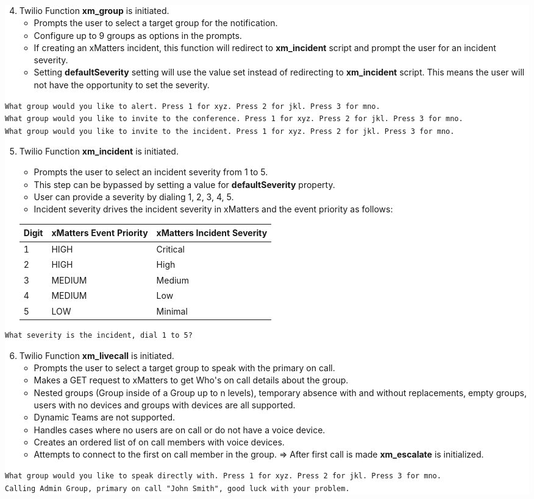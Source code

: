 4. Twilio Function **xm_group** is initiated.
   - Prompts the user to select a target group for the notification.
   - Configure up to 9 groups as options in the prompts.
   - If creating an xMatters incident, this function will redirect to **xm_incident** script and prompt the user for an incident severity.
   - Setting **defaultSeverity** setting will use the value set instead of redirecting to **xm_incident** script. This means the user will not have the opportunity to set the severity.

```
What group would you like to alert. Press 1 for xyz. Press 2 for jkl. Press 3 for mno.
What group would you like to invite to the conference. Press 1 for xyz. Press 2 for jkl. Press 3 for mno.
What group would you like to invite to the incident. Press 1 for xyz. Press 2 for jkl. Press 3 for mno.
```

5. Twilio Function **xm_incident** is initiated.

   - Prompts the user to select an incident severity from 1 to 5.
   - This step can be bypassed by setting a value for **defaultSeverity** property.
   - User can provide a severity by dialing 1, 2, 3, 4, 5.
   - Incident severity drives the incident severity in xMatters and the event priority as follows:

   | Digit | xMatters Event Priority | xMatters Incident Severity |
   | ----- | ----------------------- | -------------------------- |
   | 1     | HIGH                    | Critical                   |
   | 2     | HIGH                    | High                       |
   | 3     | MEDIUM                  | Medium                     |
   | 4     | MEDIUM                  | Low                        |
   | 5     | LOW                     | Minimal                    |

```
What severity is the incident, dial 1 to 5?
```

6. Twilio Function **xm_livecall** is initiated.
   - Prompts the user to select a target group to speak with the primary on call.
   - Makes a GET request to xMatters to get Who's on call details about the group.
   - Nested groups (Group inside of a Group up to n levels), temporary absence with and without replacements, empty groups, users with no devices and groups with devices are all supported.
   - Dynamic Teams are not supported.
   - Handles cases where no users are on call or do not have a voice device.
   - Creates an ordered list of on call members with voice devices.
   - Attempts to connect to the first on call member in the group. => After first call is made **xm_escalate** is initialized.

```
What group would you like to speak directly with. Press 1 for xyz. Press 2 for jkl. Press 3 for mno.
Calling Admin Group, primary on call "John Smith", good luck with your problem.
```
